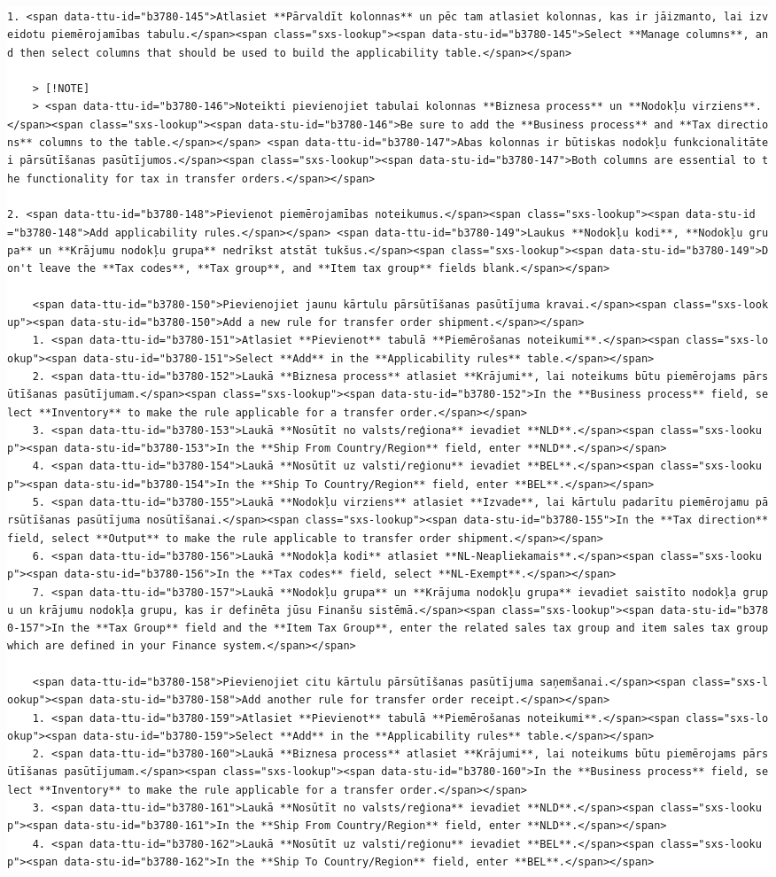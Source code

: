     1. <span data-ttu-id="b3780-145">Atlasiet **Pārvaldīt kolonnas** un pēc tam atlasiet kolonnas, kas ir jāizmanto, lai izveidotu piemērojamības tabulu.</span><span class="sxs-lookup"><span data-stu-id="b3780-145">Select **Manage columns**, and then select columns that should be used to build the applicability table.</span></span>

        > [!NOTE]
        > <span data-ttu-id="b3780-146">Noteikti pievienojiet tabulai kolonnas **Biznesa process** un **Nodokļu virziens**.</span><span class="sxs-lookup"><span data-stu-id="b3780-146">Be sure to add the **Business process** and **Tax directions** columns to the table.</span></span> <span data-ttu-id="b3780-147">Abas kolonnas ir būtiskas nodokļu funkcionalitātei pārsūtīšanas pasūtījumos.</span><span class="sxs-lookup"><span data-stu-id="b3780-147">Both columns are essential to the functionality for tax in transfer orders.</span></span>

    2. <span data-ttu-id="b3780-148">Pievienot piemērojamības noteikumus.</span><span class="sxs-lookup"><span data-stu-id="b3780-148">Add applicability rules.</span></span> <span data-ttu-id="b3780-149">Laukus **Nodokļu kodi**, **Nodokļu grupa** un **Krājumu nodokļu grupa** nedrīkst atstāt tukšus.</span><span class="sxs-lookup"><span data-stu-id="b3780-149">Don't leave the **Tax codes**, **Tax group**, and **Item tax group** fields blank.</span></span>
        
        <span data-ttu-id="b3780-150">Pievienojiet jaunu kārtulu pārsūtīšanas pasūtījuma kravai.</span><span class="sxs-lookup"><span data-stu-id="b3780-150">Add a new rule for transfer order shipment.</span></span>
        1. <span data-ttu-id="b3780-151">Atlasiet **Pievienot** tabulā **Piemērošanas noteikumi**.</span><span class="sxs-lookup"><span data-stu-id="b3780-151">Select **Add** in the **Applicability rules** table.</span></span>
        2. <span data-ttu-id="b3780-152">Laukā **Biznesa process** atlasiet **Krājumi**, lai noteikums būtu piemērojams pārsūtīšanas pasūtījumam.</span><span class="sxs-lookup"><span data-stu-id="b3780-152">In the **Business process** field, select **Inventory** to make the rule applicable for a transfer order.</span></span>
        3. <span data-ttu-id="b3780-153">Laukā **Nosūtīt no valsts/reģiona** ievadiet **NLD**.</span><span class="sxs-lookup"><span data-stu-id="b3780-153">In the **Ship From Country/Region** field, enter **NLD**.</span></span>
        4. <span data-ttu-id="b3780-154">Laukā **Nosūtīt uz valsti/reģionu** ievadiet **BEL**.</span><span class="sxs-lookup"><span data-stu-id="b3780-154">In the **Ship To Country/Region** field, enter **BEL**.</span></span>
        5. <span data-ttu-id="b3780-155">Laukā **Nodokļu virziens** atlasiet **Izvade**, lai kārtulu padarītu piemērojamu pārsūtīšanas pasūtījuma nosūtīšanai.</span><span class="sxs-lookup"><span data-stu-id="b3780-155">In the **Tax direction** field, select **Output** to make the rule applicable to transfer order shipment.</span></span>
        6. <span data-ttu-id="b3780-156">Laukā **Nodokļa kodi** atlasiet **NL-Neapliekamais**.</span><span class="sxs-lookup"><span data-stu-id="b3780-156">In the **Tax codes** field, select **NL-Exempt**.</span></span>
        7. <span data-ttu-id="b3780-157">Laukā **Nodokļu grupa** un **Krājuma nodokļu grupa** ievadiet saistīto nodokļa grupu un krājumu nodokļa grupu, kas ir definēta jūsu Finanšu sistēmā.</span><span class="sxs-lookup"><span data-stu-id="b3780-157">In the **Tax Group** field and the **Item Tax Group**, enter the related sales tax group and item sales tax group which are defined in your Finance system.</span></span>
        
        <span data-ttu-id="b3780-158">Pievienojiet citu kārtulu pārsūtīšanas pasūtījuma saņemšanai.</span><span class="sxs-lookup"><span data-stu-id="b3780-158">Add another rule for transfer order receipt.</span></span>
        1. <span data-ttu-id="b3780-159">Atlasiet **Pievienot** tabulā **Piemērošanas noteikumi**.</span><span class="sxs-lookup"><span data-stu-id="b3780-159">Select **Add** in the **Applicability rules** table.</span></span>
        2. <span data-ttu-id="b3780-160">Laukā **Biznesa process** atlasiet **Krājumi**, lai noteikums būtu piemērojams pārsūtīšanas pasūtījumam.</span><span class="sxs-lookup"><span data-stu-id="b3780-160">In the **Business process** field, select **Inventory** to make the rule applicable for a transfer order.</span></span>
        3. <span data-ttu-id="b3780-161">Laukā **Nosūtīt no valsts/reģiona** ievadiet **NLD**.</span><span class="sxs-lookup"><span data-stu-id="b3780-161">In the **Ship From Country/Region** field, enter **NLD**.</span></span>
        4. <span data-ttu-id="b3780-162">Laukā **Nosūtīt uz valsti/reģionu** ievadiet **BEL**.</span><span class="sxs-lookup"><span data-stu-id="b3780-162">In the **Ship To Country/Region** field, enter **BEL**.</span></span>